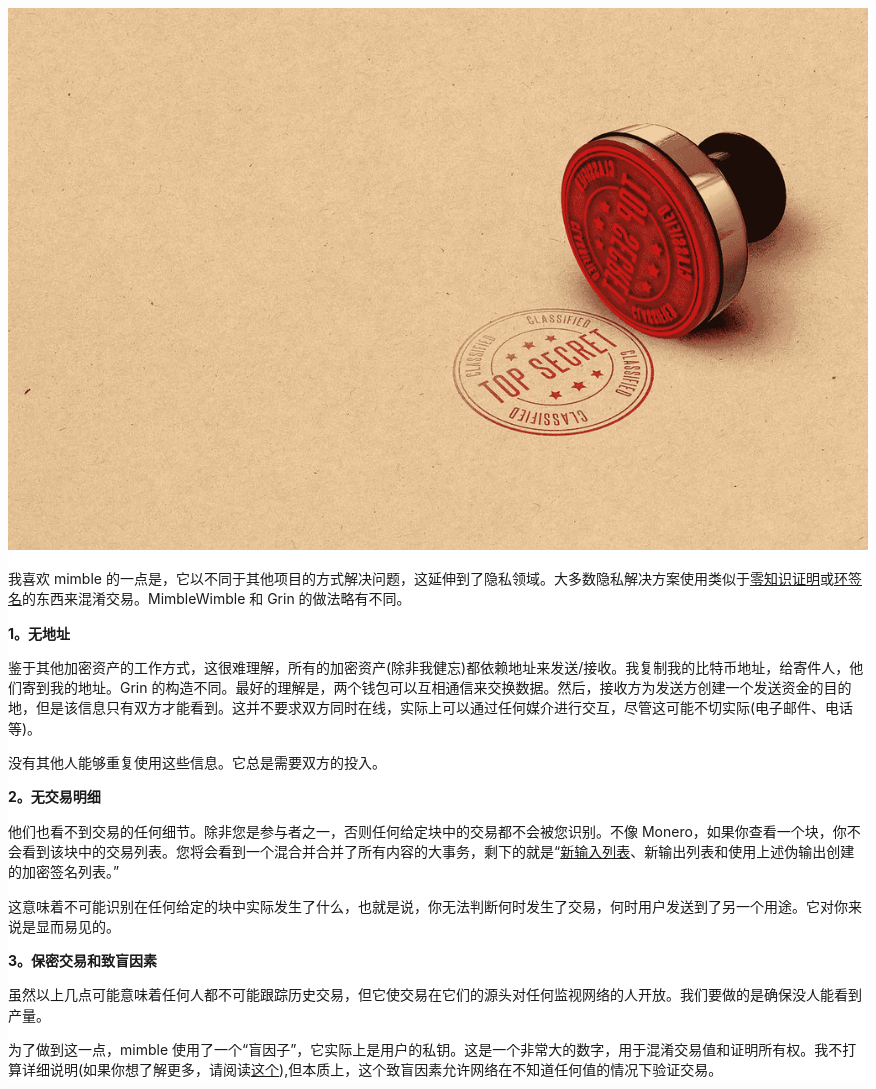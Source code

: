 ![](img/baabdade5f2f9e4cf44739798a74c01c.png)

我喜欢 mimble 的一点是，它以不同于其他项目的方式解决问题，这延伸到了隐私领域。大多数隐私解决方案使用类似于[零知识证明](https://hackernoon.com/eli5-zero-knowledge-proof-78a276db9eff)或[环签名](https://getmonero.org/resources/moneropedia/ringsignatures.html)的东西来混淆交易。MimbleWimble 和 Grin 的做法略有不同。

**1。无地址**

鉴于其他加密资产的工作方式，这很难理解，所有的加密资产(除非我健忘)都依赖地址来发送/接收。我复制我的比特币地址，给寄件人，他们寄到我的地址。Grin 的构造不同。最好的理解是，两个钱包可以互相通信来交换数据。然后，接收方为发送方创建一个发送资金的目的地，但是该信息只有双方才能看到。这并不要求双方同时在线，实际上可以通过任何媒介进行交互，尽管这可能不切实际(电子邮件、电话等)。

没有其他人能够重复使用这些信息。它总是需要双方的投入。

**2。无交易明细**

他们也看不到交易的任何细节。除非您是参与者之一，否则任何给定块中的交易都不会被您识别。不像 Monero，如果你查看一个块，你不会看到该块中的交易列表。您将会看到一个混合并合并了所有内容的大事务，剩下的就是“[新输入列表](https://bitcoinmagazine.com/articles/mimblewimble-how-a-stripped-down-version-of-bitcoin-could-improve-privacy-fungibility-and-scalability-all-at-once-1471038001/)、新输出列表和使用上述伪输出创建的加密签名列表。”

这意味着不可能识别在任何给定的块中实际发生了什么，也就是说，你无法判断何时发生了交易，何时用户发送到了另一个用途。它对你来说是显而易见的。

**3。保密交易和致盲因素**

虽然以上几点可能意味着任何人都不可能跟踪历史交易，但它使交易在它们的源头对任何监视网络的人开放。我们要做的是确保没人能看到产量。

为了做到这一点，mimble 使用了一个“盲因子”，它实际上是用户的私钥。这是一个非常大的数字，用于混淆交易值和证明所有权。我不打算详细说明(如果你想了解更多，请阅读[这个](https://github.com/mimblewimble/grin/blob/master/doc/intro.md#balance)),但本质上，这个致盲因素允许网络在不知道任何值的情况下验证交易。
